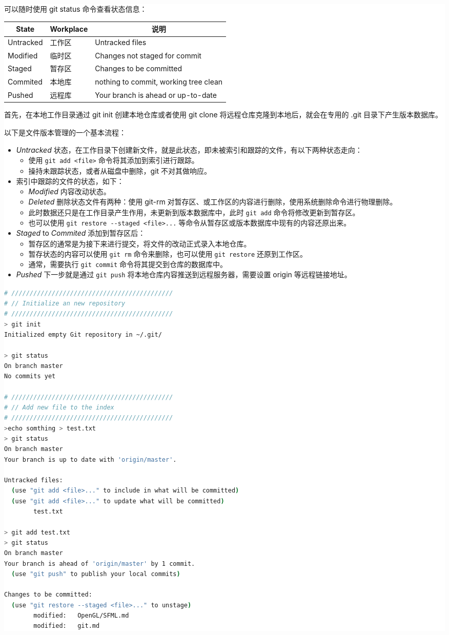 可以随时使用 git status 命令查看状态信息：

|   State   | Workplace |                  说明                 |
|-----------|-----------|---------------------------------------|
| Untracked | 工作区    | Untracked files                       |
| Modified  | 临时区    | Changes not staged for commit         |
| Staged    | 暂存区    | Changes to be committed               |
| Commited  | 本地库    | nothing to commit, working tree clean |
| Pushed    | 远程库    | Your branch is ahead or up-to-date    |

首先，在本地工作目录通过 git init 创建本地仓库或者使用 git clone 将远程仓库克隆到本地后，就会在专用的 .git 目录下产生版本数据库。

以下是文件版本管理的一个基本流程：

- *Untracked* 状态，在工作目录下创建新文件，就是此状态，即未被索引和跟踪的文件，有以下两种状态走向：
	- 使用 `git add <file>` 命令将其添加到索引进行跟踪。
	- 操持未跟踪状态，或者从磁盘中删除，git 不对其做响应。
- 索引中跟踪的文件的状态，如下：
	- *Modified* 内容改动状态。
	- *Deleted* 删除状态文件有两种：使用 git-rm 对暂存区、或工作区的内容进行删除，使用系统删除命令进行物理删除。
	- 此时数据还只是在工作目录产生作用，未更新到版本数据库中，此时 `git add` 命令将修改更新到暂存区。
	- 也可以使用 `git restore --staged <file>...` 等命令从暂存区或版本数据库中现有的内容还原出来。
- *Staged* to *Commited* 添加到暂存区后：
	- 暂存区的通常是为接下来进行提交，将文件的改动正式录入本地仓库。
	- 暂存状态的内容可以使用 `git rm` 命令来删除，也可以使用 `git restore` 还原到工作区。
	- 通常，需要执行 `git commit` 命令将其提交到仓库的数据库中。
- *Pushed* 下一步就是通过 `git push` 将本地仓库内容推送到远程服务器，需要设置 origin 等远程链接地址。


```sh
# ////////////////////////////////////////////
# // Initialize an new repository
# ////////////////////////////////////////////
> git init
Initialized empty Git repository in ~/.git/

> git status
On branch master
No commits yet

# ////////////////////////////////////////////
# // Add new file to the index
# ////////////////////////////////////////////
>echo somthing > test.txt
> git status
On branch master
Your branch is up to date with 'origin/master'.

Untracked files:
  (use "git add <file>..." to include in what will be committed)
  (use "git add <file>..." to update what will be committed)
        test.txt

> git add test.txt
> git status
On branch master
Your branch is ahead of 'origin/master' by 1 commit.
  (use "git push" to publish your local commits)

Changes to be committed:
  (use "git restore --staged <file>..." to unstage)
        modified:   OpenGL/SFML.md
        modified:   git.md
```